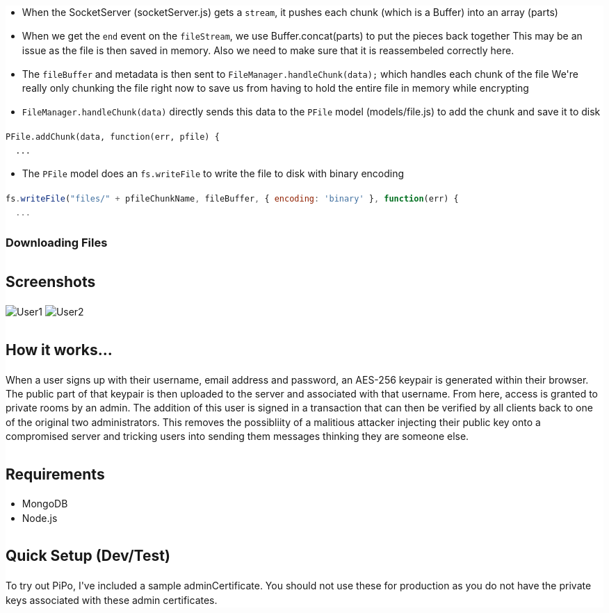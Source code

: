 + When the SocketServer (socketServer.js) gets a `stream`, it pushes each chunk (which is a Buffer) into an array (parts)

+ When we get the `end` event on the `fileStream`, we use Buffer.concat(parts) to put the pieces back together
This may be an issue as the file is then saved in memory. Also we need to make sure that it is reassembeled correctly here.

+ The `fileBuffer` and metadata is then sent to `FileManager.handleChunk(data);` which handles each chunk of the file
We're really only chunking the file right now to save us from having to hold the entire file in memory while encrypting

+ `FileManager.handleChunk(data)` directly sends this data to the `PFile` model (models/file.js) to add the chunk and save it to disk
```
PFile.addChunk(data, function(err, pfile) {
  ...
```

+ The `PFile` model does an `fs.writeFile` to write the file to disk with binary encoding

```javascript
fs.writeFile("files/" + pfileChunkName, fileBuffer, { encoding: 'binary' }, function(err) {
  ...
```


### Downloading Files



## Screenshots
![User1](./docs/screenshots/pipo_phutchins.png)
![User2](./docs/screenshots/pipo_flip.png)


## How it works...
When a user signs up with their username, email address and password, an AES-256 keypair is generated within their browser. The public part of that keypair is then uploaded to the server and associated with that username. From here, access is granted to private rooms by an admin. The addition of this user is signed in a transaction that can then be verified by all clients back to one of the original two administrators. This removes the possibliity of a malitious attacker injecting their public key onto a compromised server and tricking users into sending them messages thinking they are someone else.

## Requirements
+ MongoDB
+ Node.js

## Quick Setup (Dev/Test)
To try out PiPo, I've included a sample adminCertificate. You should not use these for production as you do not have the private keys associated with these admin certificates.
